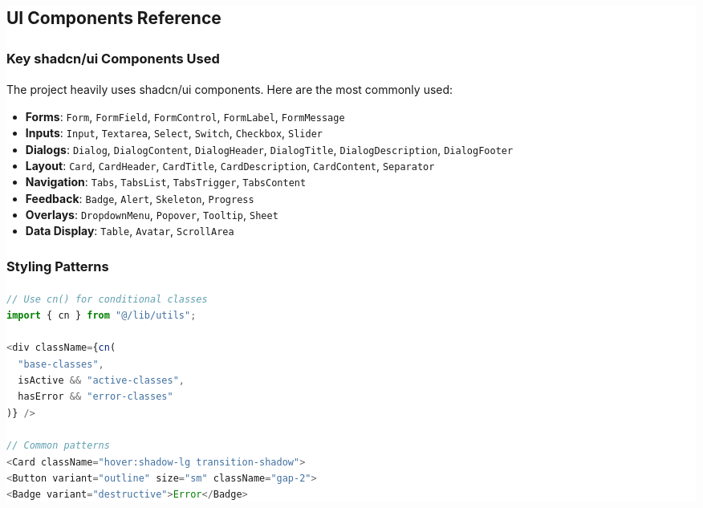 ## UI Components Reference

### Key shadcn/ui Components Used

The project heavily uses shadcn/ui components. Here are the most commonly used:

- **Forms**: `Form`, `FormField`, `FormControl`, `FormLabel`, `FormMessage`
- **Inputs**: `Input`, `Textarea`, `Select`, `Switch`, `Checkbox`, `Slider`
- **Dialogs**: `Dialog`, `DialogContent`, `DialogHeader`, `DialogTitle`, `DialogDescription`, `DialogFooter`
- **Layout**: `Card`, `CardHeader`, `CardTitle`, `CardDescription`, `CardContent`, `Separator`
- **Navigation**: `Tabs`, `TabsList`, `TabsTrigger`, `TabsContent`
- **Feedback**: `Badge`, `Alert`, `Skeleton`, `Progress`
- **Overlays**: `DropdownMenu`, `Popover`, `Tooltip`, `Sheet`
- **Data Display**: `Table`, `Avatar`, `ScrollArea`

### Styling Patterns

```typescript
// Use cn() for conditional classes
import { cn } from "@/lib/utils";

<div className={cn(
  "base-classes",
  isActive && "active-classes",
  hasError && "error-classes"
)} />

// Common patterns
<Card className="hover:shadow-lg transition-shadow">
<Button variant="outline" size="sm" className="gap-2">
<Badge variant="destructive">Error</Badge>
```
